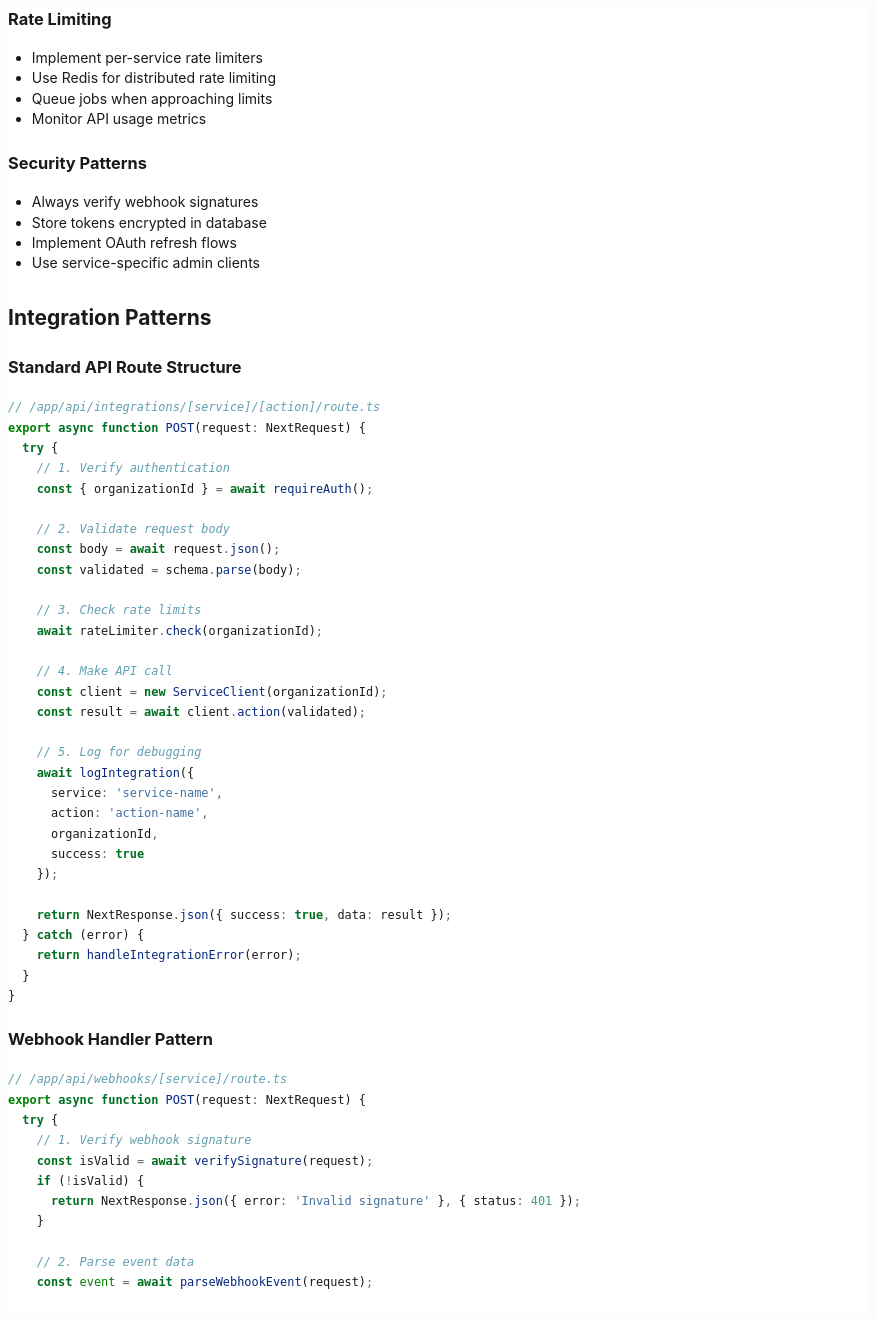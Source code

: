 ### Rate Limiting
- Implement per-service rate limiters
- Use Redis for distributed rate limiting
- Queue jobs when approaching limits
- Monitor API usage metrics

### Security Patterns
- Always verify webhook signatures
- Store tokens encrypted in database
- Implement OAuth refresh flows
- Use service-specific admin clients

## Integration Patterns

### Standard API Route Structure
```typescript
// /app/api/integrations/[service]/[action]/route.ts
export async function POST(request: NextRequest) {
  try {
    // 1. Verify authentication
    const { organizationId } = await requireAuth();
    
    // 2. Validate request body
    const body = await request.json();
    const validated = schema.parse(body);
    
    // 3. Check rate limits
    await rateLimiter.check(organizationId);
    
    // 4. Make API call
    const client = new ServiceClient(organizationId);
    const result = await client.action(validated);
    
    // 5. Log for debugging
    await logIntegration({
      service: 'service-name',
      action: 'action-name',
      organizationId,
      success: true
    });
    
    return NextResponse.json({ success: true, data: result });
  } catch (error) {
    return handleIntegrationError(error);
  }
}
```

### Webhook Handler Pattern
```typescript
// /app/api/webhooks/[service]/route.ts
export async function POST(request: NextRequest) {
  try {
    // 1. Verify webhook signature
    const isValid = await verifySignature(request);
    if (!isValid) {
      return NextResponse.json({ error: 'Invalid signature' }, { status: 401 });
    }
    
    // 2. Parse event data
    const event = await parseWebhookEvent(request);
    
```